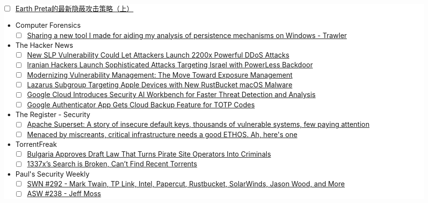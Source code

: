   - [ ] [Earth Preta的最新隐蔽攻击策略（上）](https://mp.weixin.qq.com/s?__biz=MzI0MDY1MDU4MQ==&mid=2247560534&idx=2&sn=e3f9ae7cf669bb6d3e085513d69ef109&chksm=e9143d6cde63b47a4bbe5574a37da0051dbabe5d8f865a9b31677acf96d7179f367dabc793a8&scene=58&subscene=0#rd)
- Computer Forensics
  - [ ] [Sharing a new tool I made for aiding my analysis of persistence mechanisms on Windows - Trawler](https://www.reddit.com/r/computerforensics/comments/12y4noa/sharing_a_new_tool_i_made_for_aiding_my_analysis/)
- The Hacker News
  - [ ] [New SLP Vulnerability Could Let Attackers Launch 2200x Powerful DDoS Attacks](https://thehackernews.com/2023/04/new-slp-vulnerability-could-let.html)
  - [ ] [Iranian Hackers Launch Sophisticated Attacks Targeting Israel with PowerLess Backdoor](https://thehackernews.com/2023/04/iranian-hackers-launch-sophisticated.html)
  - [ ] [Modernizing Vulnerability Management: The Move Toward Exposure Management](https://thehackernews.com/2023/04/modernizing-vulnerability-management.html)
  - [ ] [Lazarus Subgroup Targeting Apple Devices with New RustBucket macOS Malware](https://thehackernews.com/2023/04/lazarus-subgroup-targeting-apple.html)
  - [ ] [Google Cloud Introduces Security AI Workbench for Faster Threat Detection and Analysis](https://thehackernews.com/2023/04/google-cloud-introduces-security-ai.html)
  - [ ] [Google Authenticator App Gets Cloud Backup Feature for TOTP Codes](https://thehackernews.com/2023/04/google-authenticator-app-gets-cloud.html)
- The Register - Security
  - [ ] [Apache Superset: A story of insecure default keys, thousands of vulnerable systems, few paying attention](https://go.theregister.com/feed/www.theregister.com/2023/04/25/apache_superset_cve/)
  - [ ] [Menaced by miscreants, critical infrastructure needs a good ETHOS. Ah, here's one](https://go.theregister.com/feed/www.theregister.com/2023/04/25/ot_ethos_critical_infrastructure/)
- TorrentFreak
  - [ ] [Bulgaria Approves Draft Law That Turns Pirate Site Operators Into Criminals](https://torrentfreak.com/bulgaria-approves-draft-law-that-turns-pirate-site-operators-into-criminals-230425/)
  - [ ] [1337x’s Search is Broken, Can’t Find Recent Torrents](https://torrentfreak.com/1337xs-search-is-broken-cant-find-recent-torrents-230425/)
- Paul's Security Weekly
  - [ ] [SWN #292 - Mark Twain, TP Link, Intel, Papercut, Rustbucket, SolarWinds, Jason Wood, and More](http://podcast.securityweekly.com/swn-292-mark-twain-tp-link-intel-papercut-rustbucket-solarwinds-jason-wood-and-more)
  - [ ] [ASW #238 - Jeff Moss](http://podcast.securityweekly.com/asw-238-jeff-moss)
